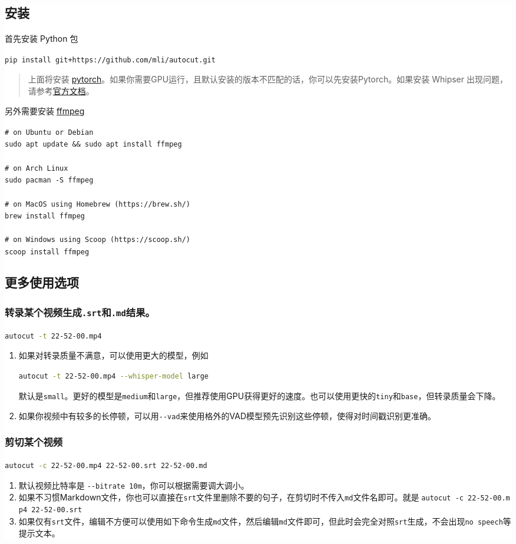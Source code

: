 ## 安装

首先安装 Python 包

```
pip install git+https://github.com/mli/autocut.git
```

> 上面将安装 [pytorch](https://pytorch.org/)。如果你需要GPU运行，且默认安装的版本不匹配的话，你可以先安装Pytorch。如果安装 Whipser 出现问题，请参考[官方文档](https://github.com/openai/whisper#setup)。

另外需要安装 [ffmpeg](https://ffmpeg.org/)

```
# on Ubuntu or Debian
sudo apt update && sudo apt install ffmpeg

# on Arch Linux
sudo pacman -S ffmpeg

# on MacOS using Homebrew (https://brew.sh/)
brew install ffmpeg

# on Windows using Scoop (https://scoop.sh/)
scoop install ffmpeg
```

## 更多使用选项

### 转录某个视频生成`.srt`和`.md`结果。

```bash
autocut -t 22-52-00.mp4
```

1. 如果对转录质量不满意，可以使用更大的模型，例如

    ```bash
    autocut -t 22-52-00.mp4 --whisper-model large
    ```

    默认是`small`。更好的模型是`medium`和`large`，但推荐使用GPU获得更好的速度。也可以使用更快的`tiny`和`base`，但转录质量会下降。

2. 如果你视频中有较多的长停顿，可以用`--vad`来使用格外的VAD模型预先识别这些停顿，使得对时间戳识别更准确。


### 剪切某个视频

```bash
autocut -c 22-52-00.mp4 22-52-00.srt 22-52-00.md
```

1. 默认视频比特率是 `--bitrate 10m`，你可以根据需要调大调小。
2. 如果不习惯Markdown文件，你也可以直接在`srt`文件里删除不要的句子，在剪切时不传入`md`文件名即可。就是 `autocut -c 22-52-00.mp4 22-52-00.srt`
3. 如果仅有`srt`文件，编辑不方便可以使用如下命令生成`md`文件，然后编辑`md`文件即可，但此时会完全对照`srt`生成，不会出现`no speech`等提示文本。
